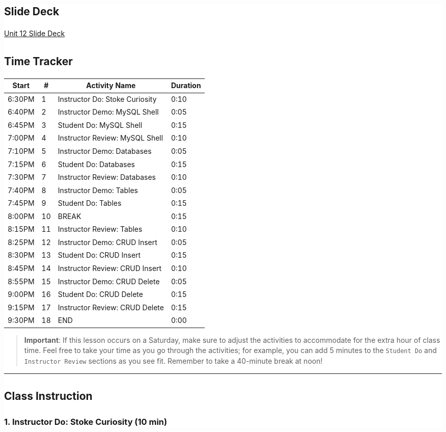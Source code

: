 ## Slide Deck

[Unit 12 Slide Deck](https://docs.google.com/presentation/d/1In4Iv-dAv3A3BiU88duttuXpEPcvbr4Qf4RniD8EZsE/edit?usp=sharing)

## Time Tracker

| Start  | #   | Activity Name                       | Duration |
|---     |---  |---                                  |---       |
| 6:30PM | 1   | Instructor Do: Stoke Curiosity      | 0:10     |
| 6:40PM | 2   | Instructor Demo: MySQL Shell        | 0:05     |
| 6:45PM | 3   | Student Do: MySQL Shell             | 0:15     |
| 7:00PM | 4   | Instructor Review: MySQL Shell      | 0:10     |
| 7:10PM | 5   | Instructor Demo: Databases          | 0:05     |
| 7:15PM | 6   | Student Do: Databases               | 0:15     |
| 7:30PM | 7   | Instructor Review: Databases        | 0:10     |
| 7:40PM | 8   | Instructor Demo: Tables             | 0:05     |
| 7:45PM | 9   | Student Do: Tables                  | 0:15     |
| 8:00PM | 10  | BREAK                               | 0:15     |
| 8:15PM | 11  | Instructor Review: Tables           | 0:10     |
| 8:25PM | 12  | Instructor Demo: CRUD Insert        | 0:05     |
| 8:30PM | 13  | Student Do: CRUD Insert             | 0:15     |
| 8:45PM | 14  | Instructor Review: CRUD Insert      | 0:10     |
| 8:55PM | 15  | Instructor Demo: CRUD Delete        | 0:05     |
| 9:00PM | 16  | Student Do: CRUD Delete             | 0:15     |
| 9:15PM | 17  | Instructor Review: CRUD Delete      | 0:15     |
| 9:30PM | 18  | END                                 | 0:00     |

> **Important**: If this lesson occurs on a Saturday, make sure to adjust the activities to accommodate for the extra hour of class time. Feel free to take your time as you go through the activities; for example, you can add 5 minutes to the `Student Do` and `Instructor Review` sections as you see fit. Remember to take a 40-minute break at noon!

---

## Class Instruction

### 1. Instructor Do: Stoke Curiosity (10 min)
